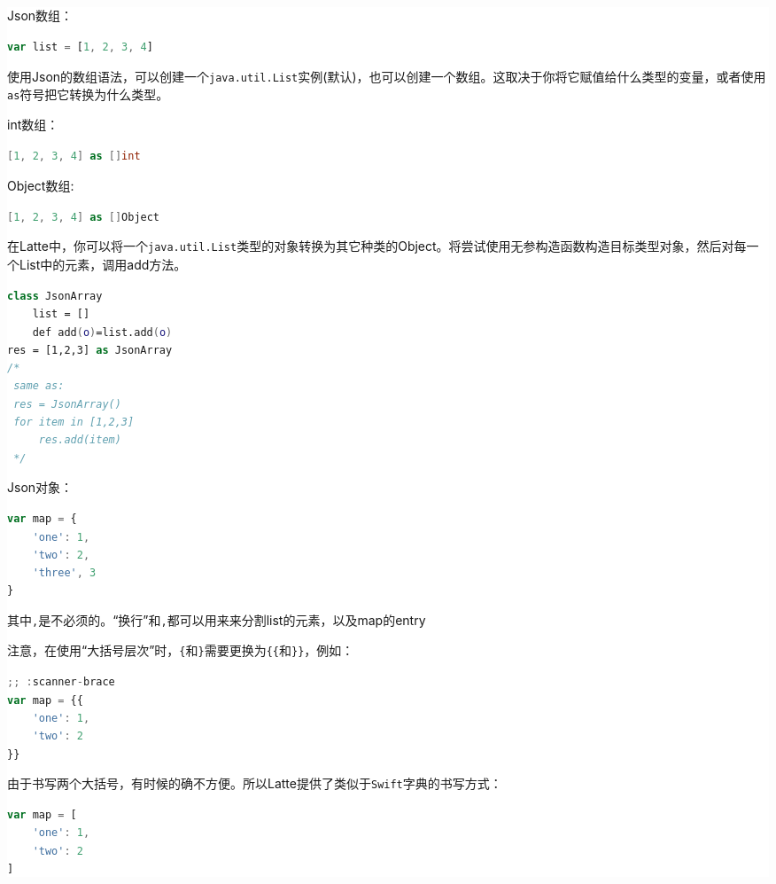 Json数组：

```js
var list = [1, 2, 3, 4]
```

使用Json的数组语法，可以创建一个`java.util.List`实例(默认)，也可以创建一个数组。这取决于你将它赋值给什么类型的变量，或者使用`as`符号把它转换为什么类型。

int数组：

```c#
[1, 2, 3, 4] as []int
```

Object数组:

```c#
[1, 2, 3, 4] as []Object
```

在Latte中，你可以将一个`java.util.List`类型的对象转换为其它种类的Object。将尝试使用无参构造函数构造目标类型对象，然后对每一个List中的元素，调用add方法。

```kotlin
class JsonArray
    list = []
    def add(o)=list.add(o)
res = [1,2,3] as JsonArray
/*
 same as:
 res = JsonArray()
 for item in [1,2,3]
     res.add(item)
 */
```

Json对象：

```js
var map = {
    'one': 1,
    'two': 2,
    'three', 3
}
```

其中`,`是不必须的。“换行”和`,`都可以用来来分割list的元素，以及map的entry

注意，在使用“大括号层次”时，`{`和`}`需要更换为`{{`和`}}`，例如：

```js
;; :scanner-brace
var map = {{
    'one': 1,
    'two': 2
}}
```

由于书写两个大括号，有时候的确不方便。所以Latte提供了类似于`Swift`字典的书写方式：

```js
var map = [
    'one': 1,
    'two': 2
]
```
